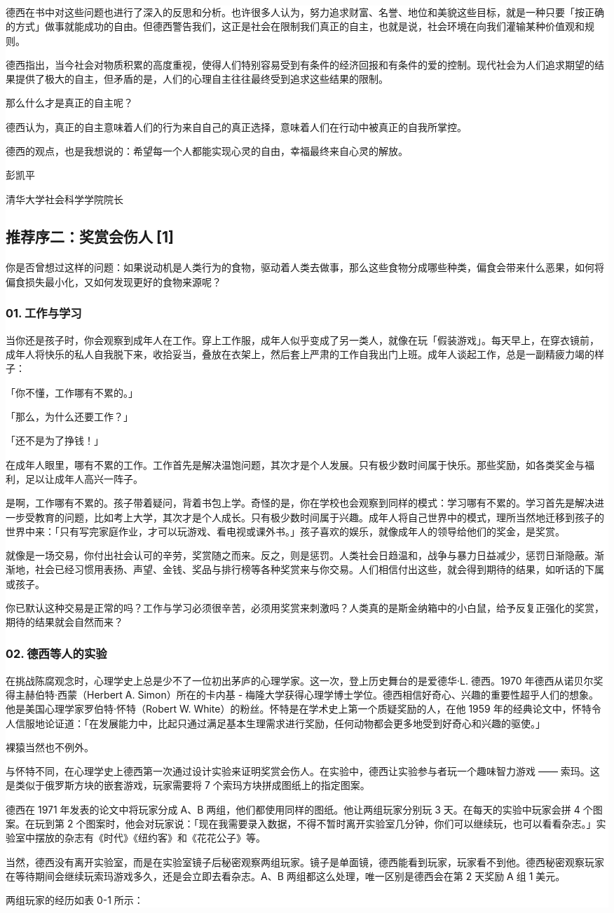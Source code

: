 德西在书中对这些问题也进行了深入的反思和分析。也许很多人认为，努力追求财富、名誉、地位和美貌这些目标，就是一种只要「按正确的方式」做事就能成功的自由。但德西警告我们，这正是社会在限制我们真正的自主，也就是说，社会环境在向我们灌输某种价值观和规则。

德西指出，当今社会对物质积累的高度重视，使得人们特别容易受到有条件的经济回报和有条件的爱的控制。现代社会为人们追求期望的结果提供了极大的自主，但矛盾的是，人们的心理自主往往最终受到追求这些结果的限制。

那么什么才是真正的自主呢？

德西认为，真正的自主意味着人们的行为来自自己的真正选择，意味着人们在行动中被真正的自我所掌控。

德西的观点，也是我想说的：希望每一个人都能实现心灵的自由，幸福最终来自心灵的解放。

彭凯平

清华大学社会科学学院院长

## 推荐序二：奖赏会伤人 [1]

你是否曾想过这样的问题：如果说动机是人类行为的食物，驱动着人类去做事，那么这些食物分成哪些种类，偏食会带来什么恶果，如何将偏食损失最小化，又如何发现更好的食物来源呢？

### 01. 工作与学习

当你还是孩子时，你会观察到成年人在工作。穿上工作服，成年人似乎变成了另一类人，就像在玩「假装游戏」。每天早上，在穿衣镜前，成年人将快乐的私人自我脱下来，收拾妥当，叠放在衣架上，然后套上严肃的工作自我出门上班。成年人谈起工作，总是一副精疲力竭的样子：

「你不懂，工作哪有不累的。」

「那么，为什么还要工作？」

「还不是为了挣钱！」

在成年人眼里，哪有不累的工作。工作首先是解决温饱问题，其次才是个人发展。只有极少数时间属于快乐。那些奖励，如各类奖金与福利，足以让成年人高兴一阵子。

是啊，工作哪有不累的。孩子带着疑问，背着书包上学。奇怪的是，你在学校也会观察到同样的模式：学习哪有不累的。学习首先是解决进一步受教育的问题，比如考上大学，其次才是个人成长。只有极少数时间属于兴趣。成年人将自己世界中的模式，理所当然地迁移到孩子的世界中来：「只有写完家庭作业，才可以玩游戏、看电视或课外书。」孩子喜欢的娱乐，就像成年人的领导给他们的奖金，是奖赏。

就像是一场交易，你付出社会认可的辛劳，奖赏随之而来。反之，则是惩罚。人类社会日趋温和，战争与暴力日益减少，惩罚日渐隐蔽。渐渐地，社会已经习惯用表扬、声望、金钱、奖品与排行榜等各种奖赏来与你交易。人们相信付出这些，就会得到期待的结果，如听话的下属或孩子。

你已默认这种交易是正常的吗？工作与学习必须很辛苦，必须用奖赏来刺激吗？人类真的是斯金纳箱中的小白鼠，给予反复正强化的奖赏，期待的结果就会自然而来？

### 02. 德西等人的实验

在挑战陈腐观念时，心理学史上总是少不了一位初出茅庐的心理学家。这一次，登上历史舞台的是爱德华·L. 德西。1970 年德西从诺贝尔奖得主赫伯特·西蒙（Herbert A. Simon）所在的卡内基 - 梅隆大学获得心理学博士学位。德西相信好奇心、兴趣的重要性超乎人们的想象。他是美国心理学家罗伯特·怀特（Robert W. White）的粉丝。怀特是在学术史上第一个质疑奖励的人，在他 1959 年的经典论文中，怀特令人信服地论证道：「在发展能力中，比起只通过满足基本生理需求进行奖励，任何动物都会更多地受到好奇心和兴趣的驱使。」

裸猿当然也不例外。

与怀特不同，在心理学史上德西第一次通过设计实验来证明奖赏会伤人。在实验中，德西让实验参与者玩一个趣味智力游戏 —— 索玛。这是类似于俄罗斯方块的嵌套游戏，玩家需要将 7 个索玛方块拼成图纸上的指定图案。

德西在 1971 年发表的论文中将玩家分成 A、B 两组，他们都使用同样的图纸。他让两组玩家分别玩 3 天。在每天的实验中玩家会拼 4 个图案。在玩到第 2 个图案时，他会对玩家说：「现在我需要录入数据，不得不暂时离开实验室几分钟，你们可以继续玩，也可以看看杂志。」实验室中摆放的杂志有《时代》《纽约客》和《花花公子》等。

当然，德西没有离开实验室，而是在实验室镜子后秘密观察两组玩家。镜子是单面镜，德西能看到玩家，玩家看不到他。德西秘密观察玩家在等待期间会继续玩索玛游戏多久，还是会立即去看杂志。A、B 两组都这么处理，唯一区别是德西会在第 2 天奖励 A 组 1 美元。

两组玩家的经历如表 0-1 所示：

